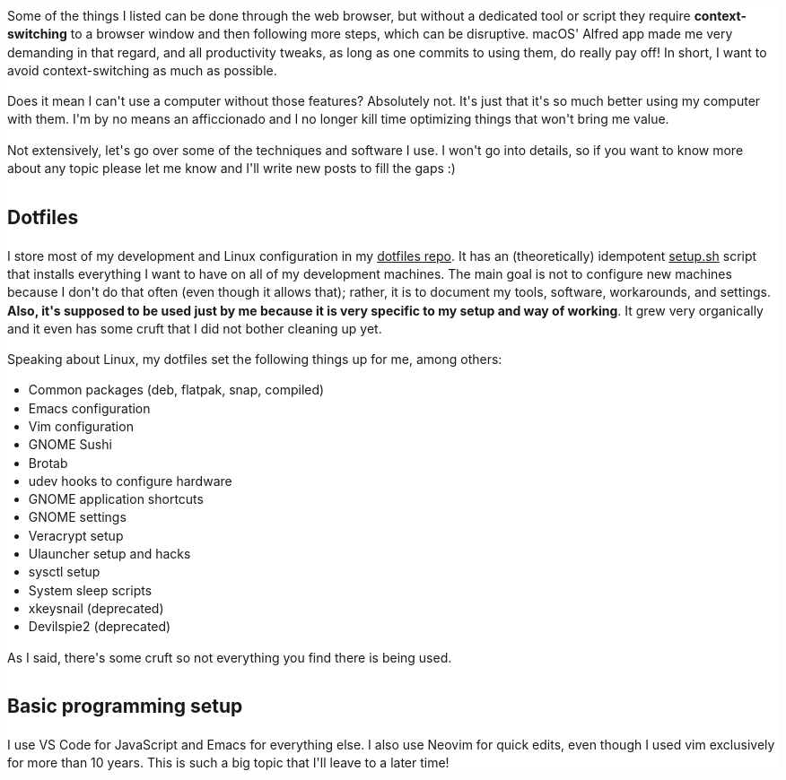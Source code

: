 Some of the things I listed can be done through the web browser, but without a dedicated tool or script they require **context-switching** to a browser window and then following more steps, which can be disruptive. macOS' Alfred app made me very demanding in that regard, and all productivity tweaks, as long as one commits to using them, do really pay off! In short, I want to avoid context-switching as much as possible.

Does it mean I can't use a computer without those features? Absolutely not. It's just that it's so much better using my computer with them. I'm by no means an afficcionado and I no longer kill time optimizing things that won't bring me value.

Not extensively, let's go over some of the techniques and software I use. I won't go into details, so if you want to know more about any topic please let me know and I'll write new posts to fill the gaps :)

## Dotfiles

I store most of my development and Linux configuration in my [dotfiles repo](https://github.com/thiagoa/dotfiles). It has an (theoretically) idempotent [setup.sh](https://github.com/thiagoa/dotfiles/blob/758fcda910edaae6ecacf1a6337e2e8a568fc153/setup.sh) script that installs everything I want to have on all of my development machines. The main goal is not to configure new machines because I don't do that often (even though it allows that); rather, it is to document my tools, software, workarounds, and settings. **Also, it's supposed to be used just by me because it is very specific to my setup and way of working**. It grew very organically and it even has some cruft that I did not bother cleaning up yet.

Speaking about Linux, my dotfiles set the following things up for me, among others:

- Common packages (deb, flatpak, snap, compiled)
- Emacs configuration
- Vim configuration
- GNOME Sushi
- Brotab
- udev hooks to configure hardware
- GNOME application shortcuts
- GNOME settings
- Veracrypt setup
- Ulauncher setup and hacks
- sysctl setup
- System sleep scripts
- xkeysnail (deprecated)
- Devilspie2 (deprecated)

As I said, there's some cruft so not everything you find there is being used.

## Basic programming setup

I use VS Code for JavaScript and Emacs for everything else. I also use Neovim for quick edits, even though I used vim exclusively for more than 10 years. This is such a big topic that I'll leave to a later time!
